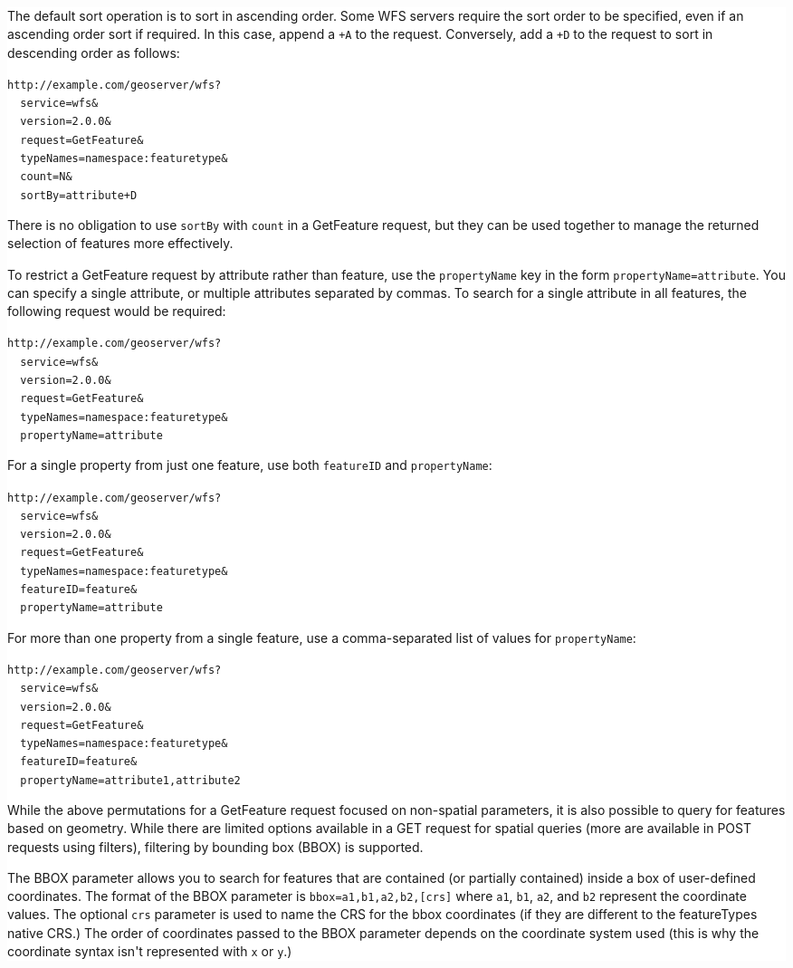 The default sort operation is to sort in ascending order. Some WFS servers require the sort order to be specified, even if an ascending order sort if required. In this case, append a `+A` to the request. Conversely, add a `+D` to the request to sort in descending order as follows:

    http://example.com/geoserver/wfs?
      service=wfs&
      version=2.0.0&
      request=GetFeature&
      typeNames=namespace:featuretype&
      count=N&
      sortBy=attribute+D

There is no obligation to use `sortBy` with `count` in a GetFeature request, but they can be used together to manage the returned selection of features more effectively.

To restrict a GetFeature request by attribute rather than feature, use the `propertyName` key in the form `propertyName=attribute`. You can specify a single attribute, or multiple attributes separated by commas. To search for a single attribute in all features, the following request would be required:

    http://example.com/geoserver/wfs?
      service=wfs&
      version=2.0.0&
      request=GetFeature&
      typeNames=namespace:featuretype&
      propertyName=attribute

For a single property from just one feature, use both `featureID` and `propertyName`:

    http://example.com/geoserver/wfs?
      service=wfs&
      version=2.0.0&
      request=GetFeature&
      typeNames=namespace:featuretype&
      featureID=feature&
      propertyName=attribute

For more than one property from a single feature, use a comma-separated list of values for `propertyName`:

    http://example.com/geoserver/wfs?
      service=wfs&
      version=2.0.0&
      request=GetFeature&
      typeNames=namespace:featuretype&
      featureID=feature&
      propertyName=attribute1,attribute2

While the above permutations for a GetFeature request focused on non-spatial parameters, it is also possible to query for features based on geometry. While there are limited options available in a GET request for spatial queries (more are available in POST requests using filters), filtering by bounding box (BBOX) is supported.

The BBOX parameter allows you to search for features that are contained (or partially contained) inside a box of user-defined coordinates. The format of the BBOX parameter is `bbox=a1,b1,a2,b2,[crs]` where `a1`, `b1`, `a2`, and `b2` represent the coordinate values. The optional `crs` parameter is used to name the CRS for the bbox coordinates (if they are different to the featureTypes native CRS.) The order of coordinates passed to the BBOX parameter depends on the coordinate system used (this is why the coordinate syntax isn't represented with `x` or `y`.)
